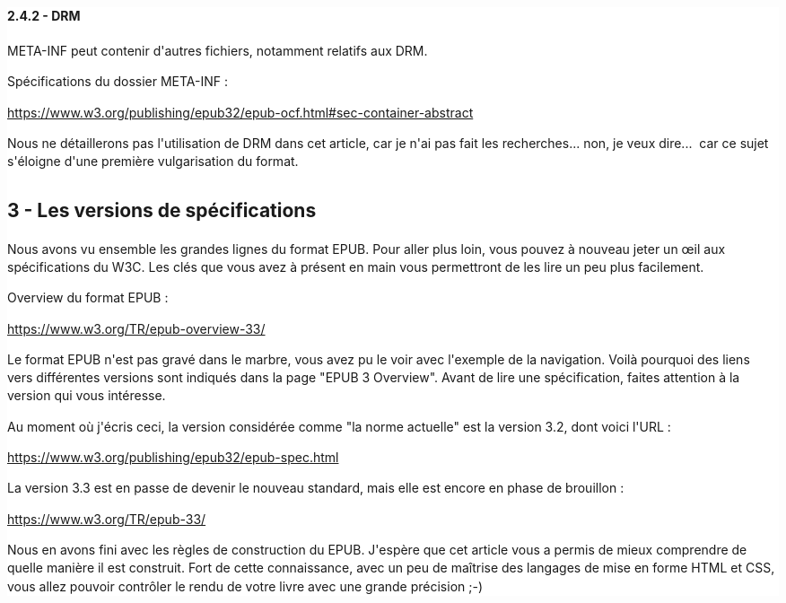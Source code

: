 #### 2.4.2 - DRM

META-INF peut contenir d'autres fichiers, notamment relatifs aux DRM.

Spécifications du dossier META-INF :

https://www.w3.org/publishing/epub32/epub-ocf.html#sec-container-abstract

Nous ne détaillerons pas l'utilisation de DRM dans cet article, car je n'ai pas fait les recherches... non, je veux dire...  car ce sujet s'éloigne d'une première vulgarisation du format.

## 3 - Les versions de spécifications

Nous avons vu ensemble les grandes lignes du format EPUB. Pour aller plus loin, vous pouvez à nouveau jeter un œil aux spécifications du W3C. Les clés que vous avez à présent en main vous permettront de les lire un peu plus facilement.

Overview du format EPUB :

https://www.w3.org/TR/epub-overview-33/

Le format EPUB n'est pas gravé dans le marbre, vous avez pu le voir avec l'exemple de la navigation. Voilà pourquoi des liens vers différentes versions sont indiqués dans la page "EPUB 3 Overview". Avant de lire une spécification, faites attention à la version qui vous intéresse.

Au moment où j'écris ceci, la version considérée comme "la norme actuelle" est la version 3.2, dont voici l'URL :

https://www.w3.org/publishing/epub32/epub-spec.html

La version 3.3 est en passe de devenir le nouveau standard, mais elle est encore en phase de brouillon :

https://www.w3.org/TR/epub-33/

Nous en avons fini avec les règles de construction du EPUB. J'espère que cet article vous a permis de mieux comprendre de quelle manière il est construit. Fort de cette connaissance, avec un peu de maîtrise des langages de mise en forme HTML et CSS, vous allez pouvoir contrôler le rendu de votre livre avec une grande précision ;-)
